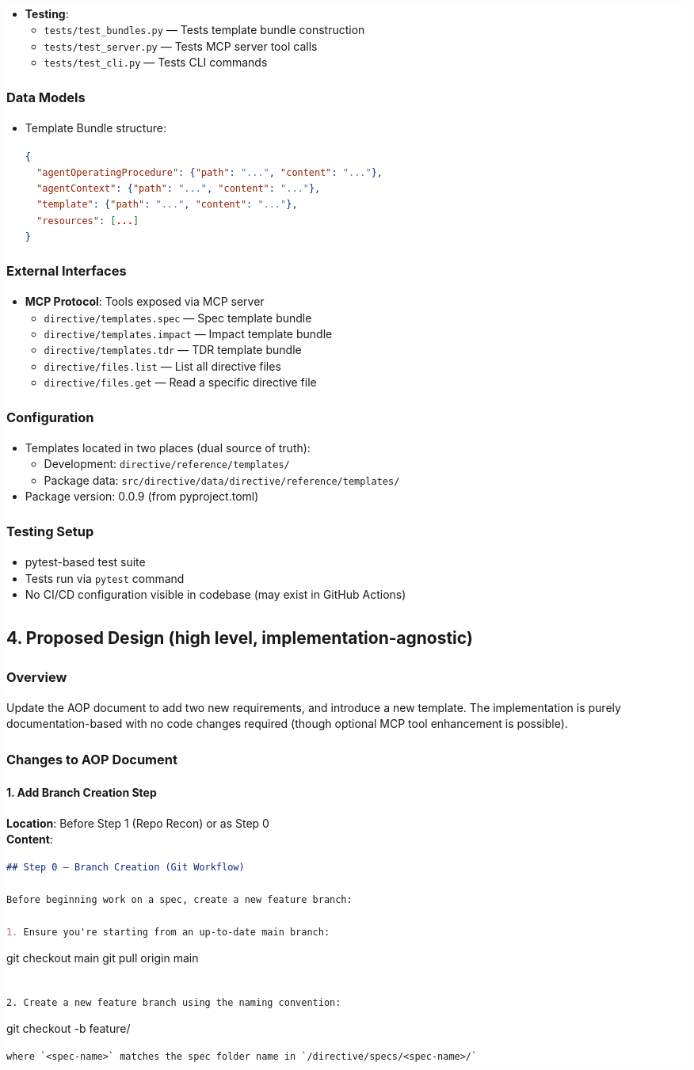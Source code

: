 - **Testing**:
  - `tests/test_bundles.py` — Tests template bundle construction
  - `tests/test_server.py` — Tests MCP server tool calls
  - `tests/test_cli.py` — Tests CLI commands

### Data Models
- Template Bundle structure:
  ```json
  {
    "agentOperatingProcedure": {"path": "...", "content": "..."},
    "agentContext": {"path": "...", "content": "..."},
    "template": {"path": "...", "content": "..."},
    "resources": [...]
  }
  ```

### External Interfaces
- **MCP Protocol**: Tools exposed via MCP server
  - `directive/templates.spec` — Spec template bundle
  - `directive/templates.impact` — Impact template bundle
  - `directive/templates.tdr` — TDR template bundle
  - `directive/files.list` — List all directive files
  - `directive/files.get` — Read a specific directive file

### Configuration
- Templates located in two places (dual source of truth):
  - Development: `directive/reference/templates/`
  - Package data: `src/directive/data/directive/reference/templates/`
- Package version: 0.0.9 (from pyproject.toml)

### Testing Setup
- pytest-based test suite
- Tests run via `pytest` command
- No CI/CD configuration visible in codebase (may exist in GitHub Actions)

## 4. Proposed Design (high level, implementation‑agnostic)

### Overview
Update the AOP document to add two new requirements, and introduce a new template. The implementation is purely documentation-based with no code changes required (though optional MCP tool enhancement is possible).

### Changes to AOP Document

#### 1. Add Branch Creation Step
**Location**: Before Step 1 (Repo Recon) or as Step 0  
**Content**:
```markdown
## Step 0 — Branch Creation (Git Workflow)

Before beginning work on a spec, create a new feature branch:

1. Ensure you're starting from an up-to-date main branch:
   ```
   git checkout main
   git pull origin main
   ```

2. Create a new feature branch using the naming convention:
   ```
   git checkout -b feature/<spec-name>
   ```
   where `<spec-name>` matches the spec folder name in `/directive/specs/<spec-name>/`
   ```
